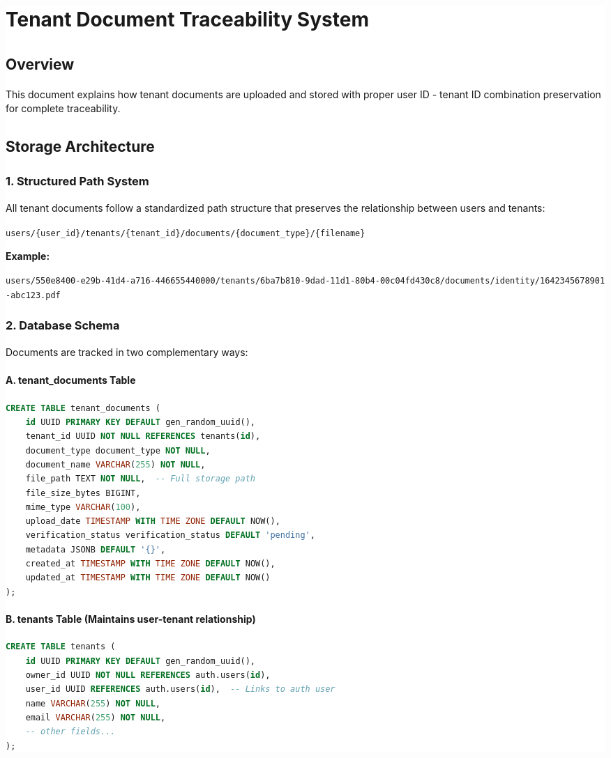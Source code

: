 # Tenant Document Traceability System

## Overview
This document explains how tenant documents are uploaded and stored with proper user ID - tenant ID combination preservation for complete traceability.

## Storage Architecture

### 1. **Structured Path System**
All tenant documents follow a standardized path structure that preserves the relationship between users and tenants:

```
users/{user_id}/tenants/{tenant_id}/documents/{document_type}/{filename}
```

**Example:**
```
users/550e8400-e29b-41d4-a716-446655440000/tenants/6ba7b810-9dad-11d1-80b4-00c04fd430c8/documents/identity/1642345678901-abc123.pdf
```

### 2. **Database Schema**
Documents are tracked in two complementary ways:

#### A. **tenant_documents Table**
```sql
CREATE TABLE tenant_documents (
    id UUID PRIMARY KEY DEFAULT gen_random_uuid(),
    tenant_id UUID NOT NULL REFERENCES tenants(id),
    document_type document_type NOT NULL,
    document_name VARCHAR(255) NOT NULL,
    file_path TEXT NOT NULL,  -- Full storage path
    file_size_bytes BIGINT,
    mime_type VARCHAR(100),
    upload_date TIMESTAMP WITH TIME ZONE DEFAULT NOW(),
    verification_status verification_status DEFAULT 'pending',
    metadata JSONB DEFAULT '{}',
    created_at TIMESTAMP WITH TIME ZONE DEFAULT NOW(),
    updated_at TIMESTAMP WITH TIME ZONE DEFAULT NOW()
);
```

#### B. **tenants Table** (Maintains user-tenant relationship)
```sql
CREATE TABLE tenants (
    id UUID PRIMARY KEY DEFAULT gen_random_uuid(),
    owner_id UUID NOT NULL REFERENCES auth.users(id),
    user_id UUID REFERENCES auth.users(id),  -- Links to auth user
    name VARCHAR(255) NOT NULL,
    email VARCHAR(255) NOT NULL,
    -- other fields...
);
```
